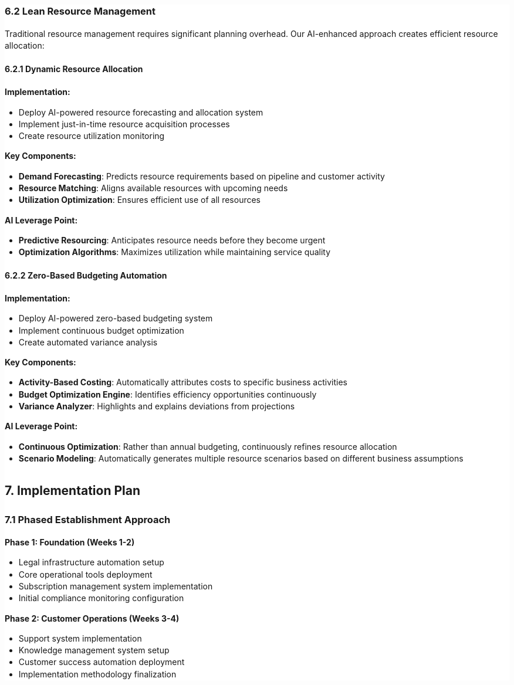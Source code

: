 ### 6.2 Lean Resource Management

Traditional resource management requires significant planning overhead. Our AI-enhanced approach creates efficient resource allocation:

#### 6.2.1 Dynamic Resource Allocation

**Implementation:**
- Deploy AI-powered resource forecasting and allocation system
- Implement just-in-time resource acquisition processes
- Create resource utilization monitoring

**Key Components:**
- **Demand Forecasting**: Predicts resource requirements based on pipeline and customer activity
- **Resource Matching**: Aligns available resources with upcoming needs
- **Utilization Optimization**: Ensures efficient use of all resources

**AI Leverage Point:**
- **Predictive Resourcing**: Anticipates resource needs before they become urgent
- **Optimization Algorithms**: Maximizes utilization while maintaining service quality

#### 6.2.2 Zero-Based Budgeting Automation

**Implementation:**
- Deploy AI-powered zero-based budgeting system
- Implement continuous budget optimization
- Create automated variance analysis

**Key Components:**
- **Activity-Based Costing**: Automatically attributes costs to specific business activities
- **Budget Optimization Engine**: Identifies efficiency opportunities continuously
- **Variance Analyzer**: Highlights and explains deviations from projections

**AI Leverage Point:**
- **Continuous Optimization**: Rather than annual budgeting, continuously refines resource allocation
- **Scenario Modeling**: Automatically generates multiple resource scenarios based on different business assumptions

## 7. Implementation Plan

### 7.1 Phased Establishment Approach

**Phase 1: Foundation (Weeks 1-2)**
- Legal infrastructure automation setup
- Core operational tools deployment
- Subscription management system implementation
- Initial compliance monitoring configuration

**Phase 2: Customer Operations (Weeks 3-4)**
- Support system implementation
- Knowledge management system setup
- Customer success automation deployment
- Implementation methodology finalization
